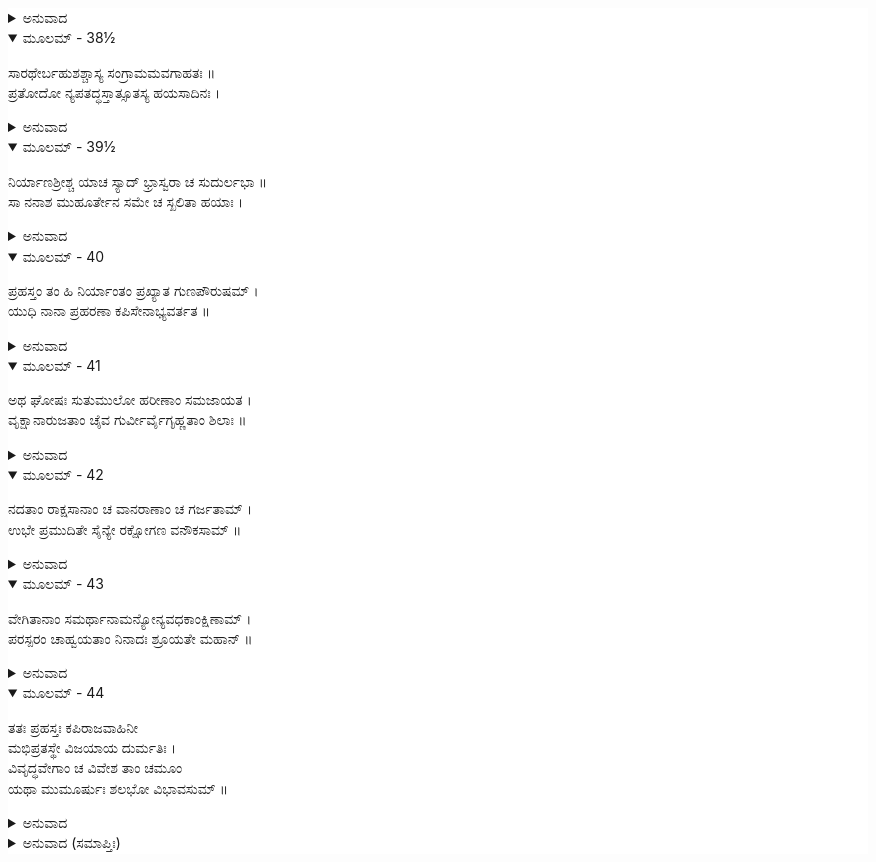 <details><summary>ಅನುವಾದ</summary></details>

<details open><summary>ಮೂಲಮ್ - 38½</summary>

ಸಾರಥೇರ್ಬಹುಶಶ್ಚಾಸ್ಯ ಸಂಗ್ರಾಮಮವಗಾಹತಃ ॥  
ಪ್ರತೋದೋ ನ್ಯಪತದ್ಧಸ್ತಾತ್ಸೂತಸ್ಯ ಹಯಸಾದಿನಃ ।
</details>

<details><summary>ಅನುವಾದ</summary></details>

<details open><summary>ಮೂಲಮ್ - 39½</summary>

ನಿರ್ಯಾಣಶ್ರೀಶ್ಚ ಯಾಚ ಸ್ಯಾದ್ ಭ್ರಾಸ್ವರಾ ಚ ಸುದುರ್ಲಭಾ ॥  
ಸಾ ನನಾಶ ಮುಹೂರ್ತೇನ ಸಮೇ ಚ ಸ್ಖಲಿತಾ ಹಯಾಃ ।
</details>

<details><summary>ಅನುವಾದ</summary></details>

<details open><summary>ಮೂಲಮ್ - 40</summary>

ಪ್ರಹಸ್ತಂ ತಂ ಹಿ ನಿರ್ಯಾಂತಂ ಪ್ರಖ್ಯಾತ ಗುಣಪೌರುಷಮ್ ।  
ಯುಧಿ ನಾನಾ ಪ್ರಹರಣಾ ಕಪಿಸೇನಾಭ್ಯವರ್ತತ ॥
</details>

<details><summary>ಅನುವಾದ</summary></details>

<details open><summary>ಮೂಲಮ್ - 41</summary>

ಅಥ ಘೋಷಃ ಸುತುಮುಲೋ ಹರೀಣಾಂ ಸಮಜಾಯತ ।  
ವೃಕ್ಷಾನಾರುಜತಾಂ ಚೈವ ಗುರ್ವೀರ್ವೈಗೃಹ್ಣತಾಂ ಶಿಲಾಃ ॥
</details>

<details><summary>ಅನುವಾದ</summary></details>

<details open><summary>ಮೂಲಮ್ - 42</summary>

ನದತಾಂ ರಾಕ್ಷಸಾನಾಂ ಚ ವಾನರಾಣಾಂ ಚ ಗರ್ಜತಾಮ್ ।  
ಉಭೇ ಪ್ರಮುದಿತೇ ಸೈನ್ಯೇ ರಕ್ಷೋಗಣ ವನೌಕಸಾಮ್ ॥
</details>

<details><summary>ಅನುವಾದ</summary></details>

<details open><summary>ಮೂಲಮ್ - 43</summary>

ವೇಗಿತಾನಾಂ ಸಮರ್ಥಾನಾಮನ್ಯೋನ್ಯವಧಕಾಂಕ್ಷಿಣಾಮ್ ।  
ಪರಸ್ಪರಂ ಚಾಹ್ವಯತಾಂ ನಿನಾದಃ ಶ್ರೂಯತೇ ಮಹಾನ್ ॥
</details>

<details><summary>ಅನುವಾದ</summary></details>

<details open><summary>ಮೂಲಮ್ - 44</summary>

ತತಃ ಪ್ರಹಸ್ತಃ ಕಪಿರಾಜವಾಹಿನೀ  
ಮಭಿಪ್ರತಸ್ಥೇ ವಿಜಯಾಯ ದುರ್ಮತಿಃ ।  
ವಿವೃದ್ಧವೇಗಾಂ ಚ ವಿವೇಶ ತಾಂ ಚಮೂಂ  
ಯಥಾ ಮುಮೂರ್ಷುಃ ಶಲಭೋ ವಿಭಾವಸುಮ್ ॥
</details>

<details><summary>ಅನುವಾದ</summary></details>

<details><summary>ಅನುವಾದ (ಸಮಾಪ್ತಿಃ)</summary></details>
